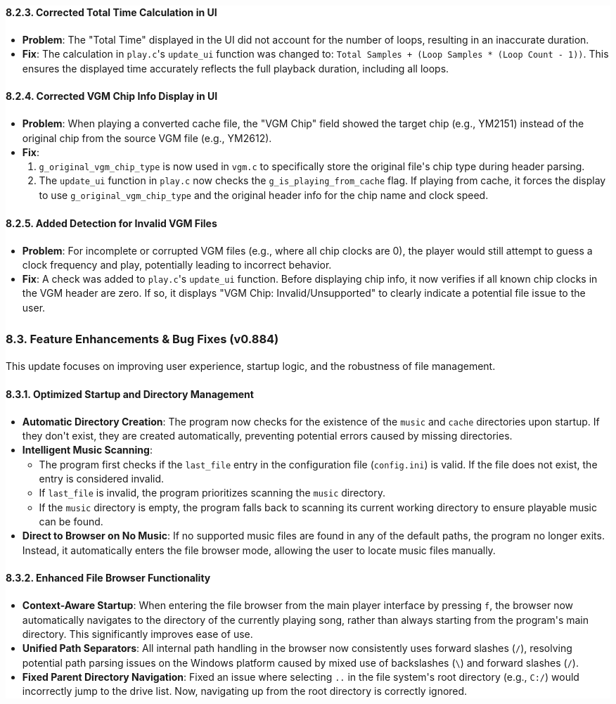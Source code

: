 #### 8.2.3. Corrected Total Time Calculation in UI
<a id="8-2-3"></a>
*   **Problem**: The "Total Time" displayed in the UI did not account for the number of loops, resulting in an inaccurate duration.
*   **Fix**: The calculation in `play.c`'s `update_ui` function was changed to: `Total Samples + (Loop Samples * (Loop Count - 1))`. This ensures the displayed time accurately reflects the full playback duration, including all loops.

#### 8.2.4. Corrected VGM Chip Info Display in UI
<a id="8-2-4"></a>
*   **Problem**: When playing a converted cache file, the "VGM Chip" field showed the target chip (e.g., YM2151) instead of the original chip from the source VGM file (e.g., YM2612).
*   **Fix**:
    1.  `g_original_vgm_chip_type` is now used in `vgm.c` to specifically store the original file's chip type during header parsing.
    2.  The `update_ui` function in `play.c` now checks the `g_is_playing_from_cache` flag. If playing from cache, it forces the display to use `g_original_vgm_chip_type` and the original header info for the chip name and clock speed.

#### 8.2.5. Added Detection for Invalid VGM Files
<a id="8-2-5"></a>
*   **Problem**: For incomplete or corrupted VGM files (e.g., where all chip clocks are 0), the player would still attempt to guess a clock frequency and play, potentially leading to incorrect behavior.
*   **Fix**: A check was added to `play.c`'s `update_ui` function. Before displaying chip info, it now verifies if all known chip clocks in the VGM header are zero. If so, it displays "VGM Chip: Invalid/Unsupported" to clearly indicate a potential file issue to the user.

### 8.3. Feature Enhancements & Bug Fixes (v0.884)
<a id="8-3"></a>
This update focuses on improving user experience, startup logic, and the robustness of file management.

#### 8.3.1. Optimized Startup and Directory Management
<a id="8-3-1"></a>
*   **Automatic Directory Creation**: The program now checks for the existence of the `music` and `cache` directories upon startup. If they don't exist, they are created automatically, preventing potential errors caused by missing directories.
*   **Intelligent Music Scanning**:
    *   The program first checks if the `last_file` entry in the configuration file (`config.ini`) is valid. If the file does not exist, the entry is considered invalid.
    *   If `last_file` is invalid, the program prioritizes scanning the `music` directory.
    *   If the `music` directory is empty, the program falls back to scanning its current working directory to ensure playable music can be found.
*   **Direct to Browser on No Music**: If no supported music files are found in any of the default paths, the program no longer exits. Instead, it automatically enters the file browser mode, allowing the user to locate music files manually.

#### 8.3.2. Enhanced File Browser Functionality
<a id="8-3-2"></a>
*   **Context-Aware Startup**: When entering the file browser from the main player interface by pressing `f`, the browser now automatically navigates to the directory of the currently playing song, rather than always starting from the program's main directory. This significantly improves ease of use.
*   **Unified Path Separators**: All internal path handling in the browser now consistently uses forward slashes (`/`), resolving potential path parsing issues on the Windows platform caused by mixed use of backslashes (`\`) and forward slashes (`/`).
*   **Fixed Parent Directory Navigation**: Fixed an issue where selecting `..` in the file system's root directory (e.g., `C:/`) would incorrectly jump to the drive list. Now, navigating up from the root directory is correctly ignored.
